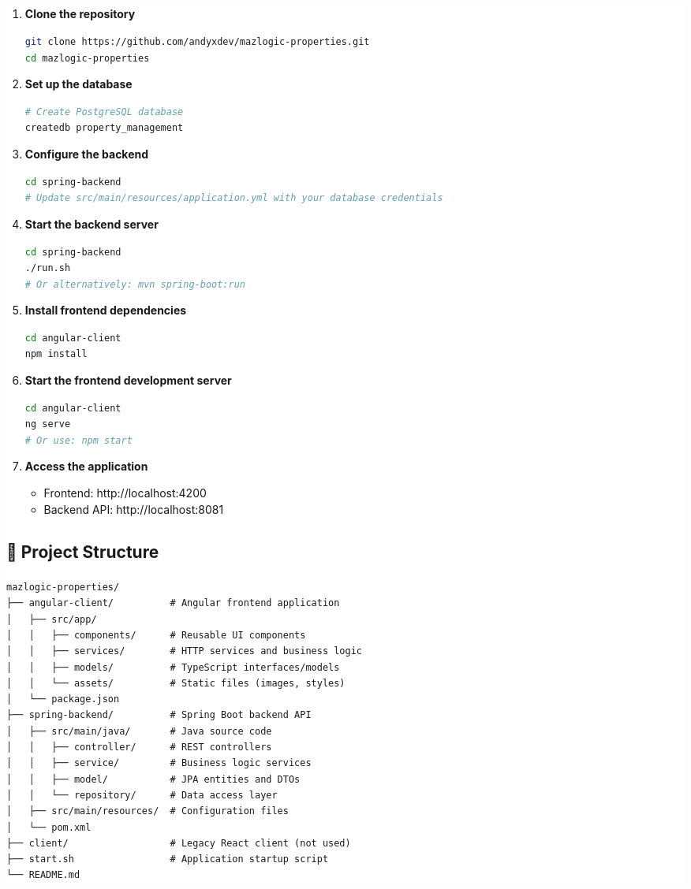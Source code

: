 1. **Clone the repository**
   ```bash
   git clone https://github.com/andyxdev/mazlogic-properties.git
   cd mazlogic-properties
   ```

2. **Set up the database**
   ```bash
   # Create PostgreSQL database
   createdb property_management
   ```

3. **Configure the backend**
   ```bash
   cd spring-backend
   # Update src/main/resources/application.yml with your database credentials
   ```

4. **Start the backend server**
   ```bash
   cd spring-backend
   ./run.sh
   # Or alternatively: mvn spring-boot:run
   ```

5. **Install frontend dependencies**
   ```bash
   cd angular-client
   npm install
   ```

6. **Start the frontend development server**
   ```bash
   cd angular-client
   ng serve
   # Or use: npm start
   ```

7. **Access the application**
   - Frontend: http://localhost:4200
   - Backend API: http://localhost:8081

## 📁 Project Structure

```
mazlogic-properties/
├── angular-client/          # Angular frontend application
│   ├── src/app/
│   │   ├── components/      # Reusable UI components
│   │   ├── services/        # HTTP services and business logic
│   │   ├── models/          # TypeScript interfaces/models
│   │   └── assets/          # Static files (images, styles)
│   └── package.json
├── spring-backend/          # Spring Boot backend API
│   ├── src/main/java/       # Java source code
│   │   ├── controller/      # REST controllers
│   │   ├── service/         # Business logic services
│   │   ├── model/           # JPA entities and DTOs
│   │   └── repository/      # Data access layer
│   ├── src/main/resources/  # Configuration files
│   └── pom.xml
├── client/                  # Legacy React client (not used)
├── start.sh                 # Application startup script
└── README.md
```
